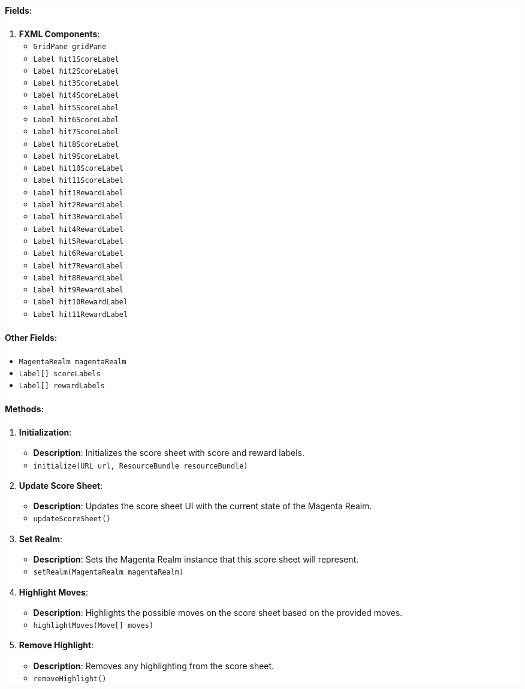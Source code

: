 #### Fields:

1. **FXML Components**:
    - `GridPane gridPane`
    - `Label hit1ScoreLabel`
    - `Label hit2ScoreLabel`
    - `Label hit3ScoreLabel`
    - `Label hit4ScoreLabel`
    - `Label hit5ScoreLabel`
    - `Label hit6ScoreLabel`
    - `Label hit7ScoreLabel`
    - `Label hit8ScoreLabel`
    - `Label hit9ScoreLabel`
    - `Label hit10ScoreLabel`
    - `Label hit11ScoreLabel`
    - `Label hit1RewardLabel`
    - `Label hit2RewardLabel`
    - `Label hit3RewardLabel`
    - `Label hit4RewardLabel`
    - `Label hit5RewardLabel`
    - `Label hit6RewardLabel`
    - `Label hit7RewardLabel`
    - `Label hit8RewardLabel`
    - `Label hit9RewardLabel`
    - `Label hit10RewardLabel`
    - `Label hit11RewardLabel`

#### Other Fields:

- `MagentaRealm magentaRealm`
- `Label[] scoreLabels`
- `Label[] rewardLabels`

#### Methods:

1. **Initialization**:
    - **Description**: Initializes the score sheet with score and reward labels.
    - `initialize(URL url, ResourceBundle resourceBundle)`

2. **Update Score Sheet**:
    - **Description**: Updates the score sheet UI with the current state of the Magenta Realm.
    - `updateScoreSheet()`

3. **Set Realm**:
    - **Description**: Sets the Magenta Realm instance that this score sheet will represent.
    - `setRealm(MagentaRealm magentaRealm)`

4. **Highlight Moves**:
    - **Description**: Highlights the possible moves on the score sheet based on the provided moves.
    - `highlightMoves(Move[] moves)`

5. **Remove Highlight**:
    - **Description**: Removes any highlighting from the score sheet.
    - `removeHighlight()`
